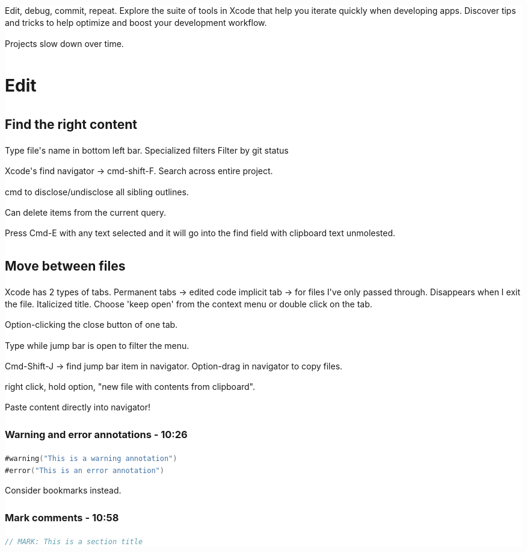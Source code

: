 Edit, debug, commit, repeat. Explore the suite of tools in Xcode that help you iterate quickly when developing apps. Discover tips and tricks to help optimize and boost your development workflow.

Projects slow down over time.

# Edit
## Find the right content

Type file's name in bottom left bar.
Specialized filters
Filter by git status

Xcode's find navigator -> cmd-shift-F.
Search across entire project.  

cmd to disclose/undisclose all sibling outlines.

Can delete items from the current query.

Press Cmd-E with any text selected and it will go into the find field with clipboard text unmolested.

## Move between files
Xcode has 2 types of tabs.
Permanent tabs -> edited code
implicit tab -> for files I've only passed through.  Disappears when I exit the file.  Italicized title.
Choose 'keep open' from the context menu or double click on the tab.

Option-clicking the close button of one tab.

Type while jump bar is open to filter the menu.

Cmd-Shift-J -> find jump bar item in navigator.
Option-drag in navigator to copy files.

right click, hold option, "new file with contents from clipboard".

Paste content directly into navigator!



### Warning and error annotations - 10:26
```swift
#warning("This is a warning annotation")
#error("This is an error annotation")
```

Consider bookmarks instead.
### Mark comments - 10:58
```swift
// MARK: This is a section title
```


